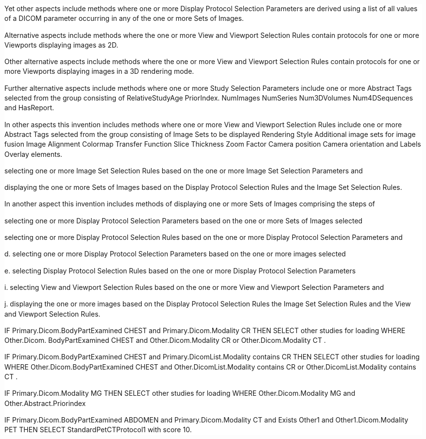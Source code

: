 Yet other aspects include methods where one or more Display Protocol Selection Parameters are derived using a list of all values of a DICOM parameter occurring in any of the one or more Sets of Images.

Alternative aspects include methods where the one or more View and Viewport Selection Rules contain protocols for one or more Viewports displaying images as 2D.

Other alternative aspects include methods where the one or more View and Viewport Selection Rules contain protocols for one or more Viewports displaying images in a 3D rendering mode.

Further alternative aspects include methods where one or more Study Selection Parameters include one or more Abstract Tags selected from the group consisting of RelativeStudyAge PriorIndex. NumImages NumSeries Num3DVolumes Num4DSequences and HasReport.

In other aspects this invention includes methods where one or more View and Viewport Selection Rules include one or more Abstract Tags selected from the group consisting of Image Sets to be displayed Rendering Style Additional image sets for image fusion Image Alignment Colormap Transfer Function Slice Thickness Zoom Factor Camera position Camera orientation and Labels Overlay elements.

selecting one or more Image Set Selection Rules based on the one or more Image Set Selection Parameters and

displaying the one or more Sets of Images based on the Display Protocol Selection Rules and the Image Set Selection Rules.

In another aspect this invention includes methods of displaying one or more Sets of Images comprising the steps of 

selecting one or more Display Protocol Selection Parameters based on the one or more Sets of Images selected 

selecting one or more Display Protocol Selection Rules based on the one or more Display Protocol Selection Parameters and

d. selecting one or more Display Protocol Selection Parameters based on the one or more images selected 

e. selecting Display Protocol Selection Rules based on the one or more Display Protocol Selection Parameters 

i. selecting View and Viewport Selection Rules based on the one or more View and Viewport Selection Parameters and

j. displaying the one or more images based on the Display Protocol Selection Rules the Image Set Selection Rules and the View and Viewport Selection Rules.

IF Primary.Dicom.BodyPartExamined CHEST and Primary.Dicom.Modality CR THEN SELECT other studies for loading WHERE Other.Dicom. BodyPartExamined CHEST and Other.Dicom.Modality CR or Other.Dicom.Modality CT .

IF Primary.Dicom.BodyPartExamined CHEST and Primary.DicomList.Modality contains CR THEN SELECT other studies for loading WHERE Other.Dicom.BodyPartExamined CHEST and Other.DicomList.Modality contains CR or Other.DicomList.Modality contains CT .

IF Primary.Dicom.Modality MG THEN SELECT other studies for loading WHERE Other.Dicom.Modality MG and Other.Abstract.Priorindex

IF Primary.Dicom.BodyPartExamined ABDOMEN and Primary.Dicom.Modality CT and Exists Other1 and Other1.Dicom.Modality PET THEN SELECT StandardPetCTProtocol1 with score 10.
